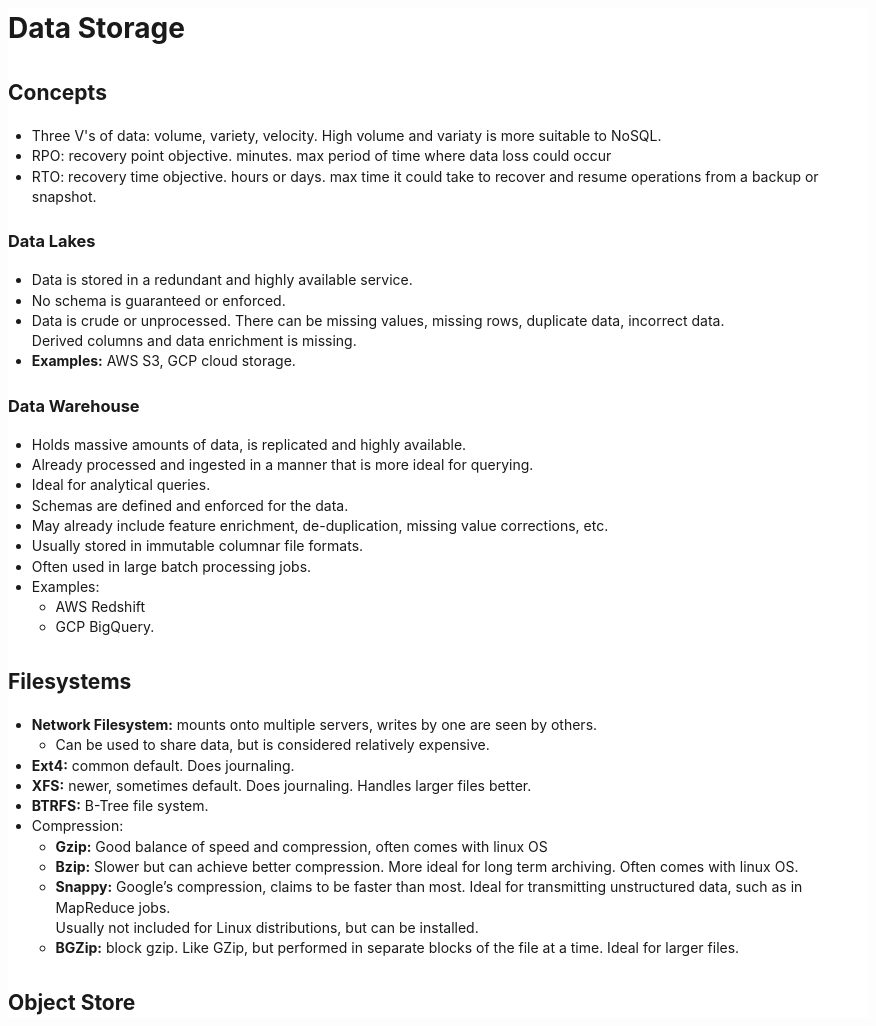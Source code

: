 
# Data Storage

## Concepts

- Three V's of data: volume, variety, velocity.  High volume and variaty is more suitable to NoSQL.
- RPO: recovery point objective.  minutes.  max period of time where data loss could occur
- RTO: recovery time objective.  hours or days.  max time it could take to recover and resume operations from a backup or snapshot.

### Data Lakes

- Data is stored in a redundant and highly available service.
- No schema is guaranteed or enforced.
- Data is crude or unprocessed.  There can be missing values, missing rows, duplicate data, incorrect data.  
  Derived columns and data enrichment is missing.
- **Examples:** AWS S3, GCP cloud storage.

### Data Warehouse

- Holds massive amounts of data, is replicated and highly available.
- Already processed and ingested in a manner that is more ideal for querying.
- Ideal for analytical queries.
- Schemas are defined and enforced for the data.
- May already include feature enrichment, de-duplication, missing value corrections, etc.
- Usually stored in immutable columnar file formats.
- Often used in large batch processing jobs.
- Examples: 
    - AWS Redshift
    - GCP BigQuery.

## Filesystems

- **Network Filesystem:** mounts onto multiple servers, writes by one are seen by others.  
    - Can be used to share data, but is considered relatively expensive.
- **Ext4:** common default.  Does journaling.
- **XFS:** newer, sometimes default.  Does journaling.  Handles larger files better.
- **BTRFS:** B-Tree file system.
- Compression:
    - **Gzip:** Good balance of speed and compression, often comes with linux OS
    - **Bzip:** Slower but can achieve better compression.  More ideal for long term archiving.  Often comes with linux OS.
    - **Snappy:** Google’s compression, claims to be faster than most.  Ideal for transmitting unstructured data, such as in MapReduce jobs.  
      Usually not included for Linux distributions, but can be installed.
    - **BGZip:** block gzip.  Like GZip, but performed in separate blocks of the file at a time.  Ideal for larger files.

## Object Store
